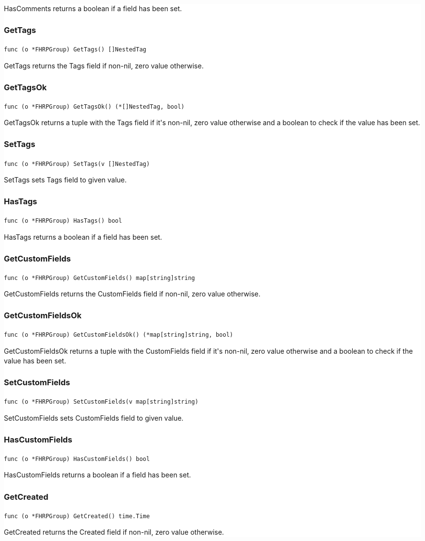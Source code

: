 HasComments returns a boolean if a field has been set.

### GetTags

`func (o *FHRPGroup) GetTags() []NestedTag`

GetTags returns the Tags field if non-nil, zero value otherwise.

### GetTagsOk

`func (o *FHRPGroup) GetTagsOk() (*[]NestedTag, bool)`

GetTagsOk returns a tuple with the Tags field if it's non-nil, zero value otherwise
and a boolean to check if the value has been set.

### SetTags

`func (o *FHRPGroup) SetTags(v []NestedTag)`

SetTags sets Tags field to given value.

### HasTags

`func (o *FHRPGroup) HasTags() bool`

HasTags returns a boolean if a field has been set.

### GetCustomFields

`func (o *FHRPGroup) GetCustomFields() map[string]string`

GetCustomFields returns the CustomFields field if non-nil, zero value otherwise.

### GetCustomFieldsOk

`func (o *FHRPGroup) GetCustomFieldsOk() (*map[string]string, bool)`

GetCustomFieldsOk returns a tuple with the CustomFields field if it's non-nil, zero value otherwise
and a boolean to check if the value has been set.

### SetCustomFields

`func (o *FHRPGroup) SetCustomFields(v map[string]string)`

SetCustomFields sets CustomFields field to given value.

### HasCustomFields

`func (o *FHRPGroup) HasCustomFields() bool`

HasCustomFields returns a boolean if a field has been set.

### GetCreated

`func (o *FHRPGroup) GetCreated() time.Time`

GetCreated returns the Created field if non-nil, zero value otherwise.

